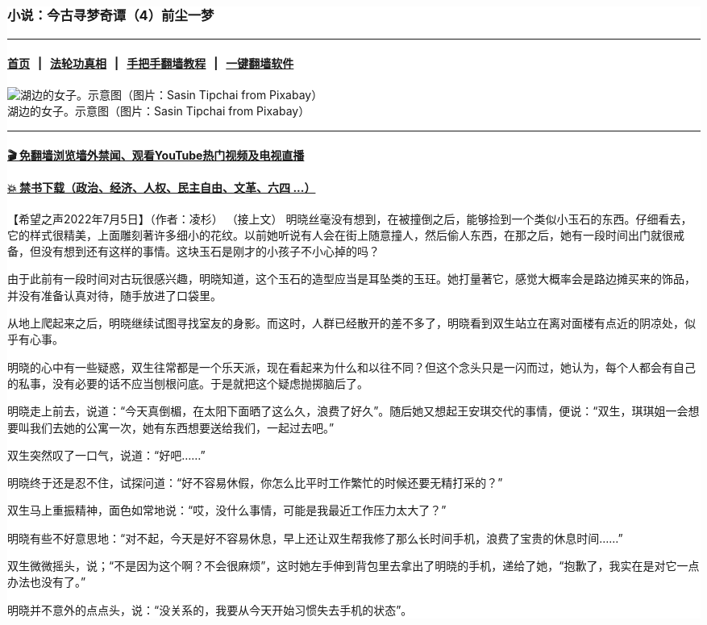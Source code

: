 ### 小说：今古寻梦奇谭（4）前尘一梦
------------------------

#### [首页](https://github.com/gfw-breaker/banned-news3/blob/master/README.md) &nbsp;&nbsp;|&nbsp;&nbsp; [法轮功真相](https://github.com/begood0513/basic/blob/master/README.md)  &nbsp;&nbsp;|&nbsp;&nbsp; [手把手翻墙教程](https://github.com/gfw-breaker/guides/wiki)  &nbsp;&nbsp;|&nbsp;&nbsp; [一键翻墙软件](https://github.com/gfw-breaker/nogfw/blob/master/README.md)  



<div><img alt="湖边的女子。示意图（图片：Sasin Tipchai from Pixabay）" src="https://img.soundofhope.org/2022-07/beach-g24c265fd9_1920-1657066742645.jpg"/>
<br/><figcaption class="caption">
 湖边的女子。示意图（图片：Sasin Tipchai from Pixabay）
</figcaption></div><hr/>

#### [ 🎬  免翻墙浏览墙外禁闻、观看YouTube热门视频及电视直播](https://github.com/gfw-breaker/HelloWorld)

#### [ 💥  禁书下载（政治、经济、人权、民主自由、文革、六四 ...）](https://github.com/gfw-breaker/books/blob/master/README.md)

<div><div class="Content__Wrapper sc-1bvya0-0 grZQxZ">
 <p class="meta-top">
  <span class="meta">
   【希望之声2022年7月5日】（作者：凌杉）
  </span>
  <ok href="https://www.ganjingworld.com/zh-CN/news/N6yeJ55qWTvOU">
   （接上文）
  </ok>
  明晓丝毫没有想到，在被撞倒之后，能够捡到一个类似小玉石的东西。仔细看去，它的样式很精美，上面雕刻著许多细小的花纹。以前她听说有人会在街上随意撞人，然后偷人东西，在那之后，她有一段时间出门就很戒备，但没有想到还有这样的事情。这块玉石是刚才的小孩子不小心掉的吗？
 </p>
 <p>
  由于此前有一段时间对古玩很感兴趣，明晓知道，这个玉石的造型应当是耳坠类的玉玨。她打量著它，感觉大概率会是路边摊买来的饰品，并没有准备认真对待，随手放进了口袋里。
 </p>
 <p>
  从地上爬起来之后，明晓继续试图寻找室友的身影。而这时，人群已经散开的差不多了，明晓看到双生站立在离对面楼有点近的阴凉处，似乎有心事。
 </p>
 <p>
  明晓的心中有一些疑惑，双生往常都是一个乐天派，现在看起来为什么和以往不同？但这个念头只是一闪而过，她认为，每个人都会有自己的私事，没有必要的话不应当刨根问底。于是就把这个疑虑抛掷脑后了。
 </p>
 <p>
  明晓走上前去，说道：“今天真倒楣，在太阳下面晒了这么久，浪费了好久”。随后她又想起王安琪交代的事情，便说：“双生，琪琪姐一会想要叫我们去她的公寓一次，她有东西想要送给我们，一起过去吧。”
 </p>
 <p>
  双生突然叹了一口气，说道：“好吧……”
 </p>
 <p>
  明晓终于还是忍不住，试探问道：“好不容易休假，你怎么比平时工作繁忙的时候还要无精打采的？”
 </p>
 <p>
  双生马上重振精神，面色如常地说：“哎，没什么事情，可能是我最近工作压力太大了？”
 </p>
 <p>
  明晓有些不好意思地：“对不起，今天是好不容易休息，早上还让双生帮我修了那么长时间手机，浪费了宝贵的休息时间……”
 </p>
 <p>
  双生微微摇头，说；“不是因为这个啊？不会很麻烦”，这时她左手伸到背包里去拿出了明晓的手机，递给了她，“抱歉了，我实在是对它一点办法也没有了。”
 </p>
 <p>
  明晓并不意外的点点头，说：“没关系的，我要从今天开始习惯失去手机的状态”。
 </p>